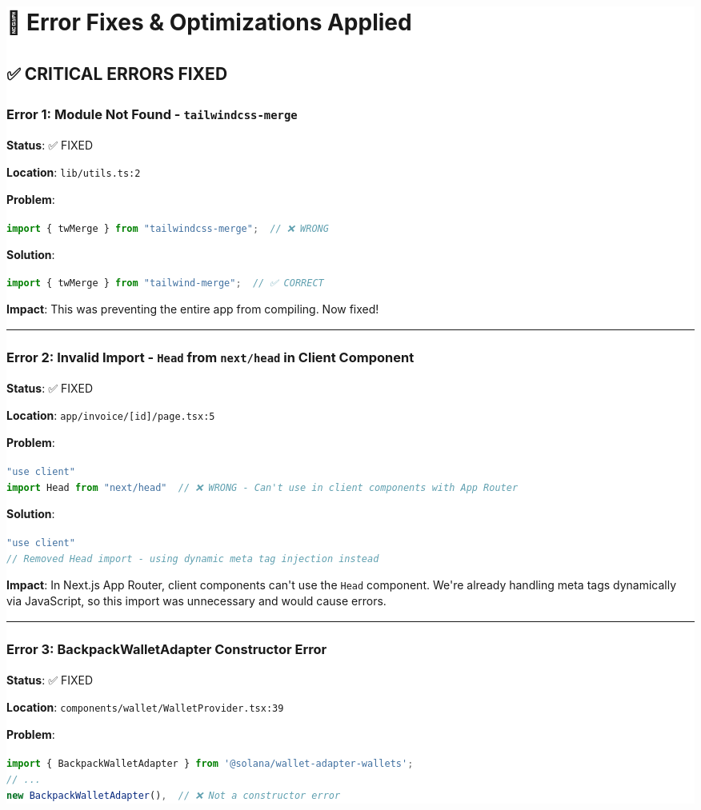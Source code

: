 # 🔧 Error Fixes & Optimizations Applied

## ✅ CRITICAL ERRORS FIXED

### Error 1: Module Not Found - `tailwindcss-merge`
**Status**: ✅ FIXED

**Location**: `lib/utils.ts:2`

**Problem**:
```typescript
import { twMerge } from "tailwindcss-merge";  // ❌ WRONG
```

**Solution**:
```typescript
import { twMerge } from "tailwind-merge";  // ✅ CORRECT
```

**Impact**: This was preventing the entire app from compiling. Now fixed!

---

### Error 2: Invalid Import - `Head` from `next/head` in Client Component
**Status**: ✅ FIXED

**Location**: `app/invoice/[id]/page.tsx:5`

**Problem**:
```typescript
"use client"
import Head from "next/head"  // ❌ WRONG - Can't use in client components with App Router
```

**Solution**:
```typescript
"use client"
// Removed Head import - using dynamic meta tag injection instead
```

**Impact**: In Next.js App Router, client components can't use the `Head` component. We're already handling meta tags dynamically via JavaScript, so this import was unnecessary and would cause errors.

---

### Error 3: BackpackWalletAdapter Constructor Error
**Status**: ✅ FIXED

**Location**: `components/wallet/WalletProvider.tsx:39`

**Problem**:
```typescript
import { BackpackWalletAdapter } from '@solana/wallet-adapter-wallets';
// ...
new BackpackWalletAdapter(),  // ❌ Not a constructor error
```
